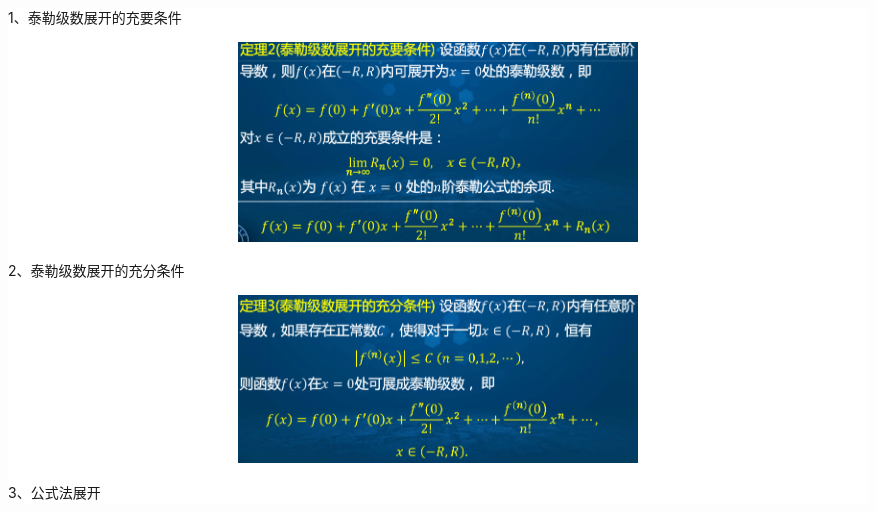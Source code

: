 1、泰勒级数展开的充要条件  
<div align=center><img src="./pictures5/13-2.png" width="400"/></div>  

2、泰勒级数展开的充分条件  
<div align=center><img src="./pictures5/13-3.png" width="400"/></div>  

3、公式法展开  